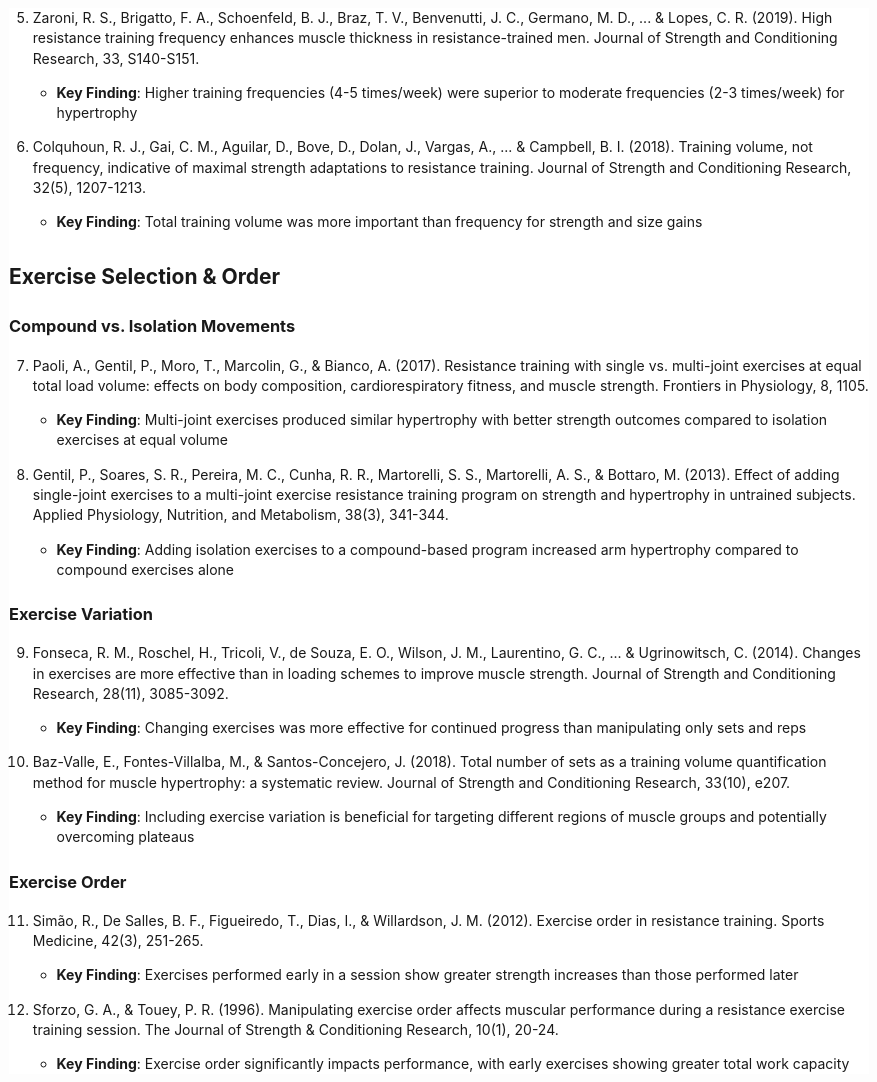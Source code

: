5. Zaroni, R. S., Brigatto, F. A., Schoenfeld, B. J., Braz, T. V., Benvenutti, J. C., Germano, M. D., ... & Lopes, C. R. (2019). High resistance training frequency enhances muscle thickness in resistance-trained men. Journal of Strength and Conditioning Research, 33, S140-S151.
   - **Key Finding**: Higher training frequencies (4-5 times/week) were superior to moderate frequencies (2-3 times/week) for hypertrophy

6. Colquhoun, R. J., Gai, C. M., Aguilar, D., Bove, D., Dolan, J., Vargas, A., ... & Campbell, B. I. (2018). Training volume, not frequency, indicative of maximal strength adaptations to resistance training. Journal of Strength and Conditioning Research, 32(5), 1207-1213.
   - **Key Finding**: Total training volume was more important than frequency for strength and size gains

## Exercise Selection & Order

### Compound vs. Isolation Movements

7. Paoli, A., Gentil, P., Moro, T., Marcolin, G., & Bianco, A. (2017). Resistance training with single vs. multi-joint exercises at equal total load volume: effects on body composition, cardiorespiratory fitness, and muscle strength. Frontiers in Physiology, 8, 1105.
   - **Key Finding**: Multi-joint exercises produced similar hypertrophy with better strength outcomes compared to isolation exercises at equal volume

8. Gentil, P., Soares, S. R., Pereira, M. C., Cunha, R. R., Martorelli, S. S., Martorelli, A. S., & Bottaro, M. (2013). Effect of adding single-joint exercises to a multi-joint exercise resistance training program on strength and hypertrophy in untrained subjects. Applied Physiology, Nutrition, and Metabolism, 38(3), 341-344.
   - **Key Finding**: Adding isolation exercises to a compound-based program increased arm hypertrophy compared to compound exercises alone

### Exercise Variation

9. Fonseca, R. M., Roschel, H., Tricoli, V., de Souza, E. O., Wilson, J. M., Laurentino, G. C., ... & Ugrinowitsch, C. (2014). Changes in exercises are more effective than in loading schemes to improve muscle strength. Journal of Strength and Conditioning Research, 28(11), 3085-3092.
   - **Key Finding**: Changing exercises was more effective for continued progress than manipulating only sets and reps

10. Baz-Valle, E., Fontes-Villalba, M., & Santos-Concejero, J. (2018). Total number of sets as a training volume quantification method for muscle hypertrophy: a systematic review. Journal of Strength and Conditioning Research, 33(10), e207.
    - **Key Finding**: Including exercise variation is beneficial for targeting different regions of muscle groups and potentially overcoming plateaus

### Exercise Order

11. Simão, R., De Salles, B. F., Figueiredo, T., Dias, I., & Willardson, J. M. (2012). Exercise order in resistance training. Sports Medicine, 42(3), 251-265.
    - **Key Finding**: Exercises performed early in a session show greater strength increases than those performed later

12. Sforzo, G. A., & Touey, P. R. (1996). Manipulating exercise order affects muscular performance during a resistance exercise training session. The Journal of Strength & Conditioning Research, 10(1), 20-24.
    - **Key Finding**: Exercise order significantly impacts performance, with early exercises showing greater total work capacity
